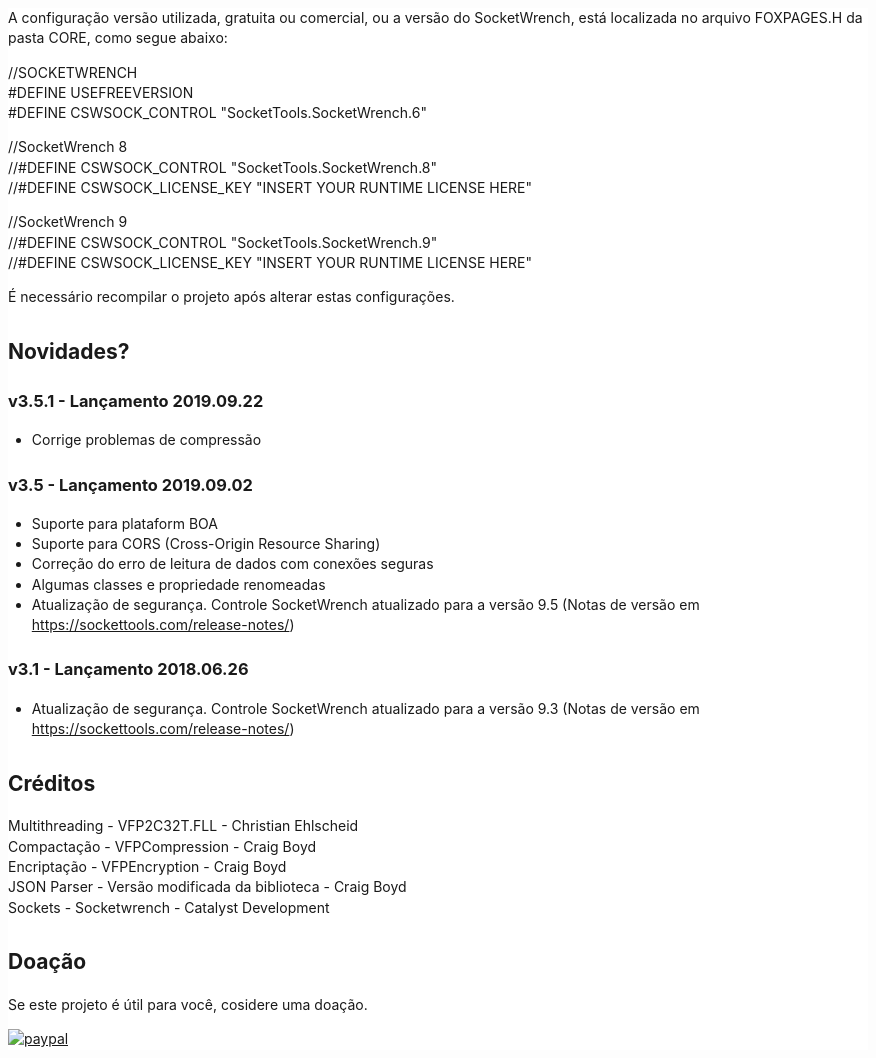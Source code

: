 A configuração versão utilizada, gratuita ou comercial, ou a versão do SocketWrench, está localizada no arquivo FOXPAGES.H da pasta CORE, como segue abaixo:

//SOCKETWRENCH  
#DEFINE USEFREEVERSION  
#DEFINE CSWSOCK_CONTROL		"SocketTools.SocketWrench.6"  

//SocketWrench 8  
//#DEFINE CSWSOCK_CONTROL		"SocketTools.SocketWrench.8"  
//#DEFINE CSWSOCK_LICENSE_KEY	"INSERT YOUR RUNTIME LICENSE HERE"  

//SocketWrench 9  
//#DEFINE CSWSOCK_CONTROL		"SocketTools.SocketWrench.9"  
//#DEFINE CSWSOCK_LICENSE_KEY	"INSERT YOUR RUNTIME LICENSE HERE"  

É necessário recompilar o projeto após alterar estas configurações.

## Novidades?

### v3.5.1 - Lançamento 2019.09.22

- Corrige problemas de compressão

### v3.5 - Lançamento 2019.09.02

- Suporte para plataform BOA
- Suporte para CORS (Cross-Origin Resource Sharing)
- Correção do erro de leitura de dados com conexões seguras
- Algumas classes e propriedade renomeadas
- Atualização de segurança. Controle SocketWrench atualizado para a versão 9.5 (Notas de versão em https://sockettools.com/release-notes/)

### v3.1 - Lançamento 2018.06.26

- Atualização de segurança. Controle SocketWrench atualizado para a versão 9.3 (Notas de versão em https://sockettools.com/release-notes/)

## Créditos

Multithreading - VFP2C32T.FLL - Christian Ehlscheid  
Compactação - VFPCompression - Craig Boyd  
Encriptação - VFPEncryption - Craig Boyd  
JSON Parser - Versão modificada da biblioteca - Craig Boyd  
Sockets - Socketwrench - Catalyst Development  

## Doação
Se este projeto é útil para você, cosidere uma doação.

[![paypal](https://www.paypalobjects.com/pt_BR/BR/i/btn/btn_donateCC_LG.gif)](https://www.paypal.com/cgi-bin/webscr?cmd=_s-xclick&hosted_button_id=PLGPFM9SF2X8G)

